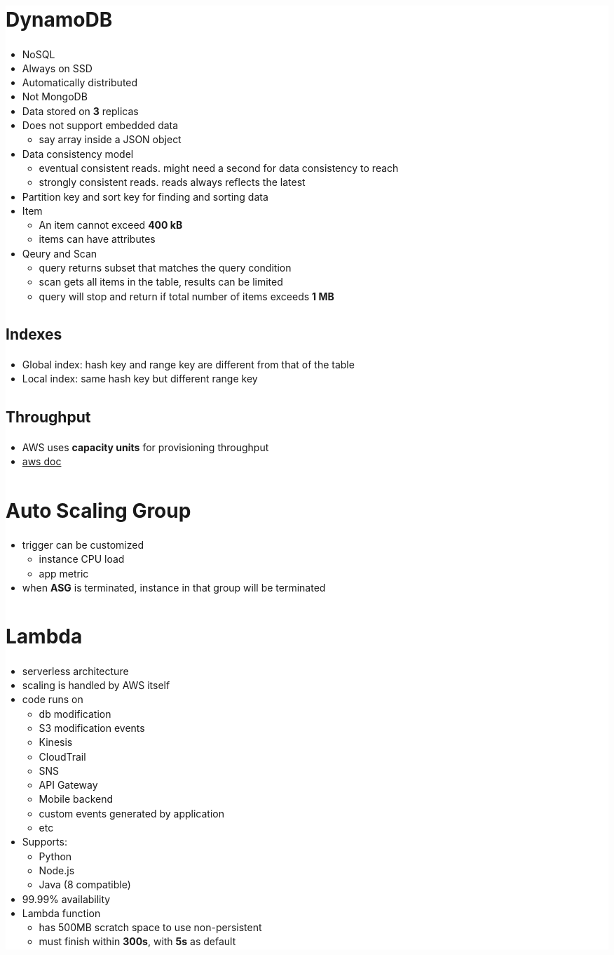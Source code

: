 
# DynamoDB
* NoSQL
* Always on SSD
* Automatically distributed
* Not MongoDB
* Data stored on **3** replicas
* Does not support embedded data
    * say array inside a JSON object
* Data consistency model
    * eventual consistent reads. might need a second for data consistency to
      reach
    * strongly consistent reads. reads always reflects the latest
* Partition key and sort key for finding and sorting data
* Item
    * An item cannot exceed **400 kB**
    * items can have attributes
* Qeury and Scan
    * query returns subset that matches the query condition
    * scan gets all items in the table, results can be limited
    * query will stop and return if total number of items exceeds **1 MB**

## Indexes
* Global index: hash key and range key are different from that of the table
* Local index: same hash key but different range key

## Throughput 
* AWS uses **capacity units** for provisioning throughput
* [aws doc](http://docs.aws.amazon.com/amazondynamodb/latest/developerguide/HowItWorks.ProvisionedThroughput.html)


# Auto Scaling Group
* trigger can be customized
    * instance CPU load
    * app metric
* when **ASG** is terminated, instance in that group will be terminated


# Lambda
* serverless architecture
* scaling is handled by AWS itself
* code runs on
    * db modification
    * S3 modification events
    * Kinesis
    * CloudTrail
    * SNS
    * API Gateway
    * Mobile backend
    * custom events generated by application
    * etc
* Supports:
    * Python
    * Node.js
    * Java (8 compatible)
* 99.99% availability
* Lambda function
    * has 500MB scratch space to use non-persistent
    * must finish within **300s**, with **5s** as default